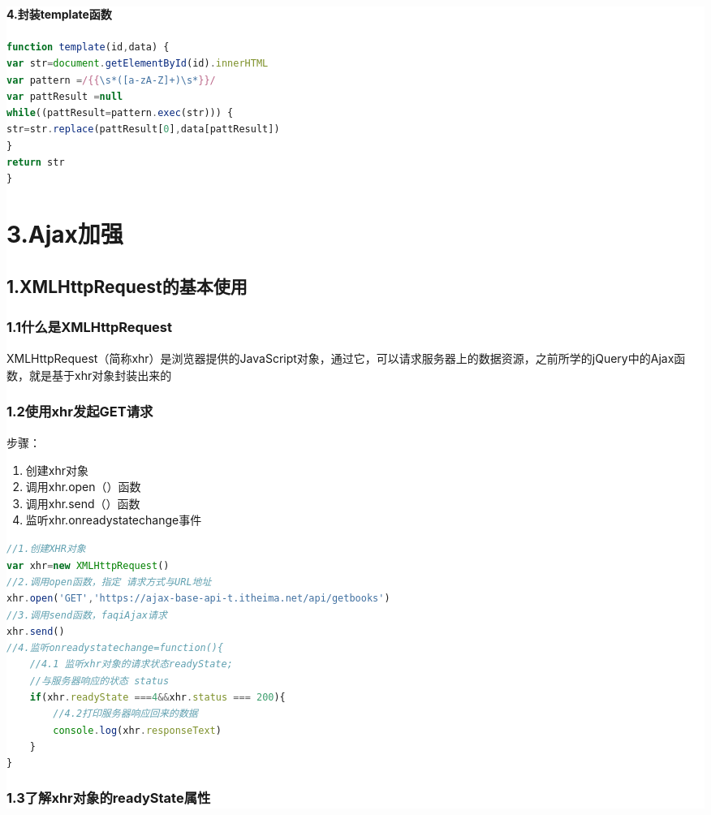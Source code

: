 #### 4.封装template函数

```js
function template(id,data) {
var str=document.getElementById(id).innerHTML
var pattern =/{{\s*([a-zA-Z]+)\s*}}/
var pattResult =null
while((pattResult=pattern.exec(str))) {
str=str.replace(pattResult[0],data[pattResult])
}
return str
}
```

# 3.Ajax加强

## 1.XMLHttpRequest的基本使用

### 1.1什么是XMLHttpRequest

XMLHttpRequest（简称xhr）是浏览器提供的JavaScript对象，通过它，可以请求服务器上的数据资源，之前所学的jQuery中的Ajax函数，就是基于xhr对象封装出来的

### 1.2使用xhr发起GET请求

步骤：

1. 创建xhr对象
2. 调用xhr.open（）函数
3. 调用xhr.send（）函数
4. 监听xhr.onreadystatechange事件

```js
//1.创建XHR对象
var xhr=new XMLHttpRequest()
//2.调用open函数，指定 请求方式与URL地址
xhr.open('GET','https://ajax-base-api-t.itheima.net/api/getbooks')
//3.调用send函数，faqiAjax请求
xhr.send()
//4.监听onreadystatechange=function(){
	//4.1 监听xhr对象的请求状态readyState;
	//与服务器响应的状态 status 
	if(xhr.readyState ===4&&xhr.status === 200){
		//4.2打印服务器响应回来的数据
		console.log(xhr.responseText)
	}
}
```



### 1.3了解xhr对象的readyState属性
